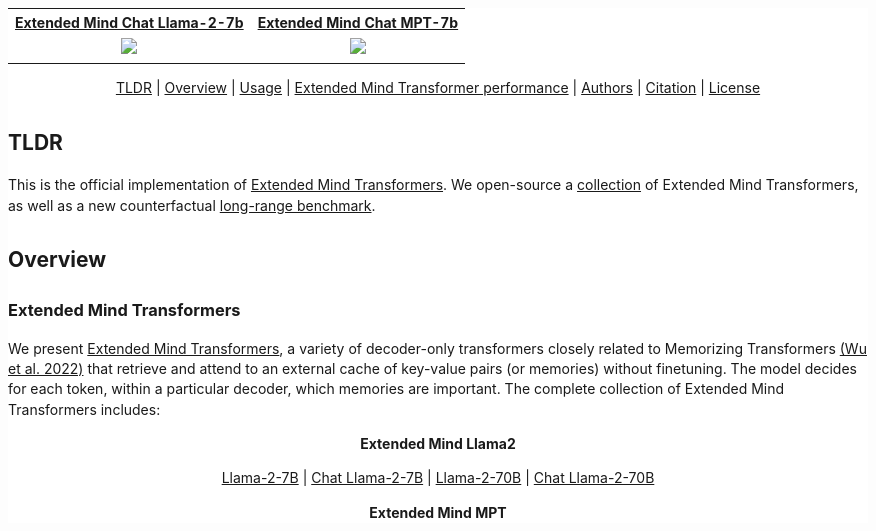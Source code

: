 <table>
  <tr>
    <th> <a href="https://huggingface.co/normalcomputing/extended-mind-llama-2-7b-chat">Extended Mind Chat Llama-2-7b</a> </th>
    <th> <a href="https://huggingface.co/normalcomputing/extended-mind-mpt-7b">Extended Mind Chat MPT-7b</a></th>
  </tr>
  <tr>
    <td align="center">
    <a  href="https://colab.research.google.com/github/normal-computing/extended-mind-transformers/blob/main/demo_llama.ipynb"><img src="https://colab.research.google.com/assets/colab-badge.svg"></a>
    </td>
    <td align="center">
    <a href="https://colab.research.google.com/github/normal-computing/extended-mind-transformers/blob/main/demo_mpt.ipynb"><img src="https://colab.research.google.com/assets/colab-badge.svg"></a>
    </td>
 </tr>
</table>

</div>

<div align="center">

 [TLDR](#TLDR) | [Overview](#Overview) | [Usage](#Usage) | [Extended Mind Transformer performance](#Extended_Mind_Transformer_performance) | [Authors](#Authors) | [Citation](#Citation) | [License](#License)

</div>

## TLDR
This is the official implementation of [Extended Mind Transformers](https://arxiv.org/abs/2406.02332). We open-source a [collection](https://huggingface.co/collections/normalcomputing/extended-mind-transformers-6655e9ba5853d86b32793aaf) of Extended Mind Transformers, as well as a new counterfactual [long-range benchmark](https://huggingface.co/datasets/normalcomputing/wikiqa-counterfactual). 

## Overview

### Extended Mind Transformers
We present [Extended Mind Transformers](https://arxiv.org/abs/2406.02332), a variety of decoder-only transformers closely related to Memorizing Transformers [(Wu et al. 2022)](https://arxiv.org/abs/2203.08913) that retrieve and attend to an external cache of key-value pairs (or memories) without finetuning. The model decides for each token, within a particular decoder, which memories are important. The complete collection of Extended Mind Transformers includes:

<div align="center">

**Extended Mind Llama2**

[Llama-2-7B](https://huggingface.co/normalcomputing/extended-mind-llama-2-7b) | [Chat Llama-2-7B](https://huggingface.co/normalcomputing/extended-mind-llama-2-7b-chat) | [Llama-2-70B](https://huggingface.co/normalcomputing/extended-mind-llama-2-70b) | [Chat Llama-2-70B](https://huggingface.co/normalcomputing/extended-mind-llama-2-70b-chat)

**Extended Mind MPT**
